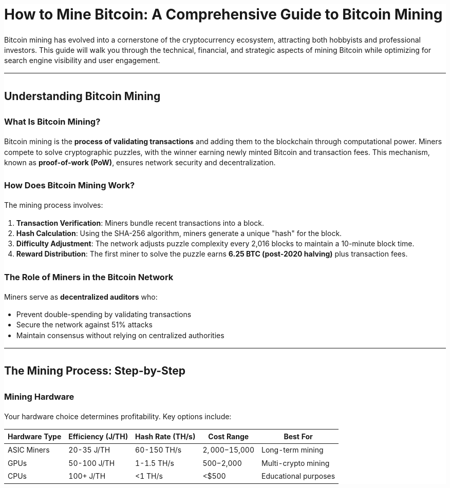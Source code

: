# How to Mine Bitcoin: A Comprehensive Guide to Bitcoin Mining

Bitcoin mining has evolved into a cornerstone of the cryptocurrency ecosystem, attracting both hobbyists and professional investors. This guide will walk you through the technical, financial, and strategic aspects of mining Bitcoin while optimizing for search engine visibility and user engagement.

---

## Understanding Bitcoin Mining

### What Is Bitcoin Mining?

Bitcoin mining is the **process of validating transactions** and adding them to the blockchain through computational power. Miners compete to solve cryptographic puzzles, with the winner earning newly minted Bitcoin and transaction fees. This mechanism, known as **proof-of-work (PoW)**, ensures network security and decentralization.

### How Does Bitcoin Mining Work?

The mining process involves:

1. **Transaction Verification**: Miners bundle recent transactions into a block.
2. **Hash Calculation**: Using the SHA-256 algorithm, miners generate a unique "hash" for the block.
3. **Difficulty Adjustment**: The network adjusts puzzle complexity every 2,016 blocks to maintain a 10-minute block time.
4. **Reward Distribution**: The first miner to solve the puzzle earns **6.25 BTC (post-2020 halving)** plus transaction fees.

### The Role of Miners in the Bitcoin Network

Miners serve as **decentralized auditors** who:
- Prevent double-spending by validating transactions
- Secure the network against 51% attacks
- Maintain consensus without relying on centralized authorities

---

## The Mining Process: Step-by-Step

### Mining Hardware

Your hardware choice determines profitability. Key options include:

| Hardware Type | Efficiency (J/TH) | Hash Rate (TH/s) | Cost Range | Best For |
|---------------|-------------------|------------------|------------|----------|
| ASIC Miners   | 20-35 J/TH        | 60-150 TH/s      | $2,000-$15,000 | Long-term mining |
| GPUs          | 50-100 J/TH       | 1-1.5 TH/s       | $500-$2,000 | Multi-crypto mining |
| CPUs          | 100+ J/TH         | <1 TH/s          | <$500       | Educational purposes |
